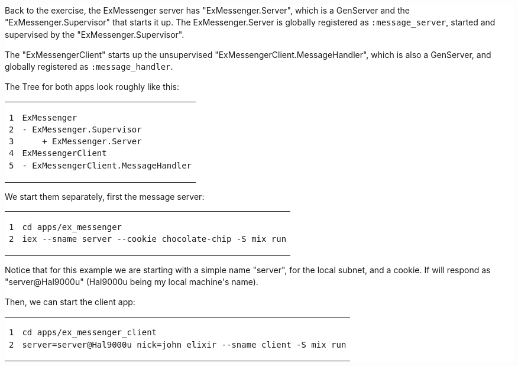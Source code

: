 <p>Back to the exercise, the ExMessenger server has "ExMessenger.Server", which is a GenServer and the "ExMessenger.Supervisor" that starts it up. The ExMessenger.Server is globally registered as <tt>:message_server</tt>, started and supervised by the "ExMessenger.Supervisor".</p>
<p>The "ExMessengerClient" starts up the unsupervised "ExMessengerClient.MessageHandler", which is also a GenServer, and globally registered as <tt>:message_handler</tt>.</p>
<p>The Tree for both apps look roughly like this:</p>
<table class="CodeRay">
  <tbody>
    <tr>
      <td class="line_numbers" title="click to toggle" onclick="with (this.firstChild.style) { display = (display == '') ? 'none' : '' }"><pre>1<tt>
</tt>2<tt>
</tt>3<tt>
</tt>4<tt>
</tt>5<tt>
</tt></pre>
      </td>
      <td class="code"><pre ondblclick="with (this.style) { overflow = (overflow == 'auto' || overflow == '') ? 'visible' : 'auto' }">ExMessenger<tt>
</tt>- ExMessenger.Supervisor<tt>
</tt>    + ExMessenger.Server<tt>
</tt>ExMessengerClient<tt>
</tt>- ExMessengerClient.MessageHandler<tt>
</tt></pre>
      </td>
    </tr>
  </tbody>
</table>
<p>We start them separately, first the message server:</p>
<table class="CodeRay">
  <tbody>
    <tr>
      <td class="line_numbers" title="click to toggle" onclick="with (this.firstChild.style) { display = (display == '') ? 'none' : '' }"><pre>1<tt>
</tt>2<tt>
</tt></pre>
      </td>
      <td class="code"><pre ondblclick="with (this.style) { overflow = (overflow == 'auto' || overflow == '') ? 'visible' : 'auto' }">cd apps/ex_messenger<tt>
</tt>iex --sname server --cookie chocolate-chip -S mix run<tt>
</tt></pre>
      </td>
    </tr>
  </tbody>
</table>
<p>Notice that for this example we are starting with a simple name "server", for the local subnet, and a cookie. If will respond as "server@Hal9000u" (Hal9000u being my local machine's name).</p>
<p>Then, we can start the client app:</p>
<table class="CodeRay">
  <tbody>
    <tr>
      <td class="line_numbers" title="click to toggle" onclick="with (this.firstChild.style) { display = (display == '') ? 'none' : '' }"><pre>1<tt>
</tt>2<tt>
</tt></pre>
      </td>
      <td class="code"><pre ondblclick="with (this.style) { overflow = (overflow == 'auto' || overflow == '') ? 'visible' : 'auto' }">cd apps/ex_messenger_client<tt>
</tt>server=server@Hal9000u nick=john elixir --sname client -S mix run<tt>
</tt></pre>
      </td>
    </tr>
  </tbody>
</table>